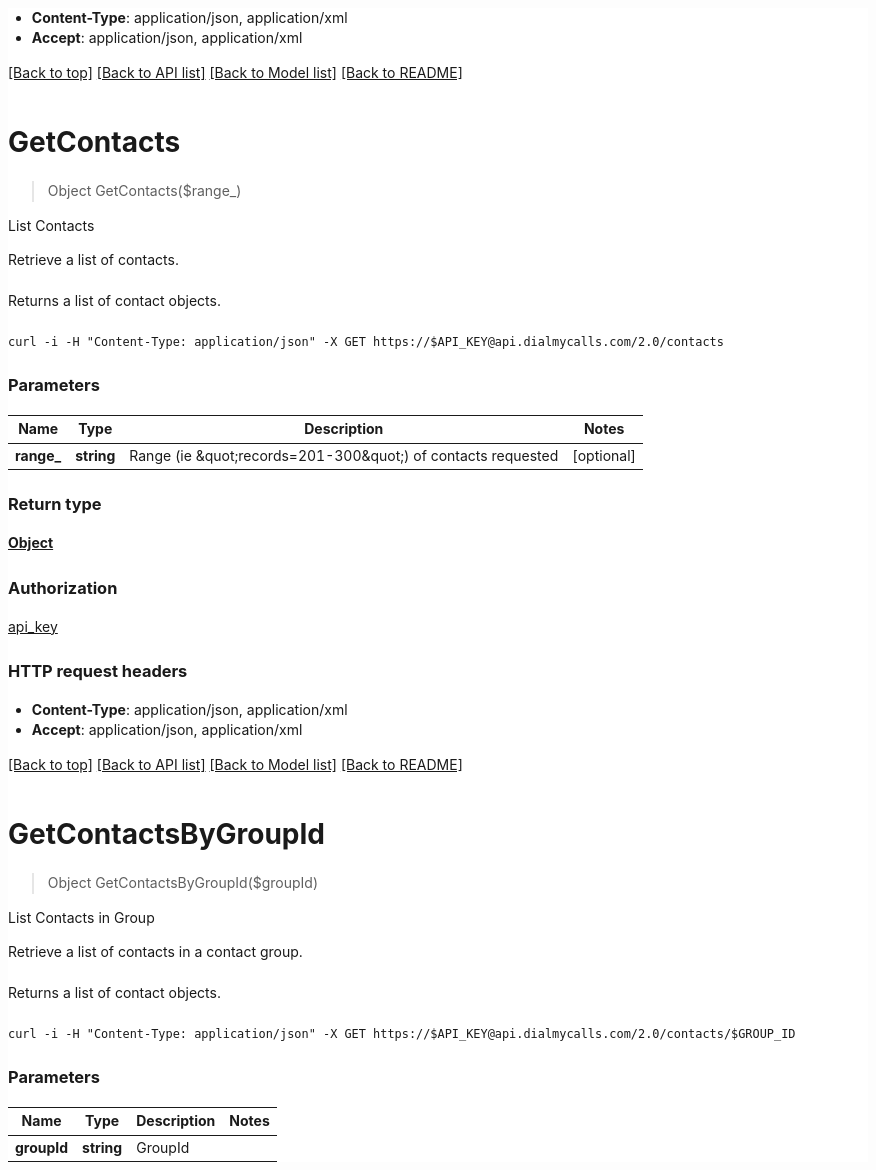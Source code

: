  - **Content-Type**: application/json, application/xml
 - **Accept**: application/json, application/xml

[[Back to top]](#) [[Back to API list]](../README.md#documentation-for-api-endpoints) [[Back to Model list]](../README.md#documentation-for-models) [[Back to README]](../README.md)

# **GetContacts**
> Object GetContacts($range_)

List Contacts

Retrieve a list of contacts. <br><br> Returns a list of contact objects. <br><br> ``` curl -i -H "Content-Type: application/json" -X GET https://$API_KEY@api.dialmycalls.com/2.0/contacts ```


### Parameters

Name | Type | Description  | Notes
------------- | ------------- | ------------- | -------------
 **range_** | **string**| Range (ie \&quot;records&#x3D;201-300\&quot;) of contacts requested | [optional] 

### Return type

[**Object**](object.md)

### Authorization

[api_key](../README.md#api_key)

### HTTP request headers

 - **Content-Type**: application/json, application/xml
 - **Accept**: application/json, application/xml

[[Back to top]](#) [[Back to API list]](../README.md#documentation-for-api-endpoints) [[Back to Model list]](../README.md#documentation-for-models) [[Back to README]](../README.md)

# **GetContactsByGroupId**
> Object GetContactsByGroupId($groupId)

List Contacts in Group

Retrieve a list of contacts in a contact group. <br><br> Returns a list of contact objects. <br><br> ``` curl -i -H "Content-Type: application/json" -X GET https://$API_KEY@api.dialmycalls.com/2.0/contacts/$GROUP_ID ```


### Parameters

Name | Type | Description  | Notes
------------- | ------------- | ------------- | -------------
 **groupId** | **string**| GroupId | 
